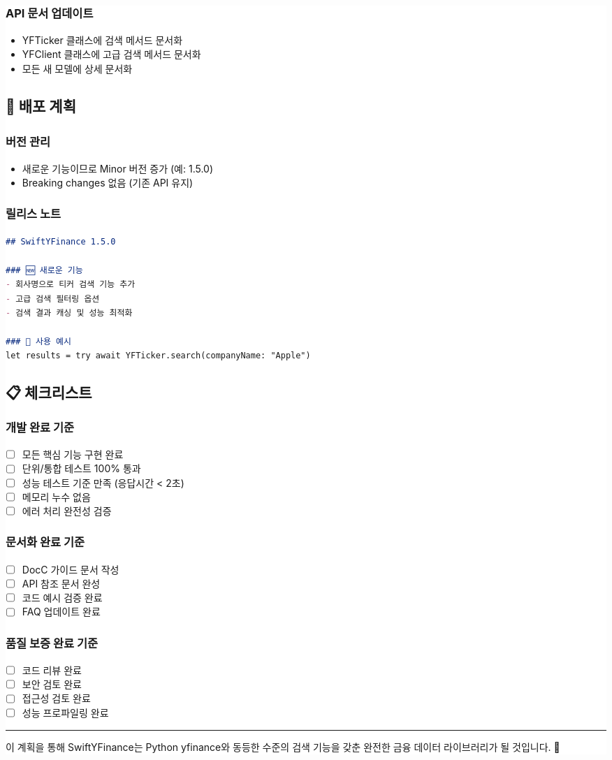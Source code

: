 ### API 문서 업데이트
- YFTicker 클래스에 검색 메서드 문서화
- YFClient 클래스에 고급 검색 메서드 문서화
- 모든 새 모델에 상세 문서화

## 🚀 배포 계획

### 버전 관리
- 새로운 기능이므로 Minor 버전 증가 (예: 1.5.0)
- Breaking changes 없음 (기존 API 유지)

### 릴리스 노트
```markdown
## SwiftYFinance 1.5.0

### 🆕 새로운 기능
- 회사명으로 티커 검색 기능 추가
- 고급 검색 필터링 옵션 
- 검색 결과 캐싱 및 성능 최적화

### 📝 사용 예시
let results = try await YFTicker.search(companyName: "Apple")
```

## 📋 체크리스트

### 개발 완료 기준
- [ ] 모든 핵심 기능 구현 완료
- [ ] 단위/통합 테스트 100% 통과
- [ ] 성능 테스트 기준 만족 (응답시간 < 2초)
- [ ] 메모리 누수 없음
- [ ] 에러 처리 완전성 검증

### 문서화 완료 기준  
- [ ] DocC 가이드 문서 작성
- [ ] API 참조 문서 완성
- [ ] 코드 예시 검증 완료
- [ ] FAQ 업데이트 완료

### 품질 보증 완료 기준
- [ ] 코드 리뷰 완료
- [ ] 보안 검토 완료
- [ ] 접근성 검토 완료
- [ ] 성능 프로파일링 완료

---

이 계획을 통해 SwiftYFinance는 Python yfinance와 동등한 수준의 검색 기능을 갖춘 완전한 금융 데이터 라이브러리가 될 것입니다. 🎯